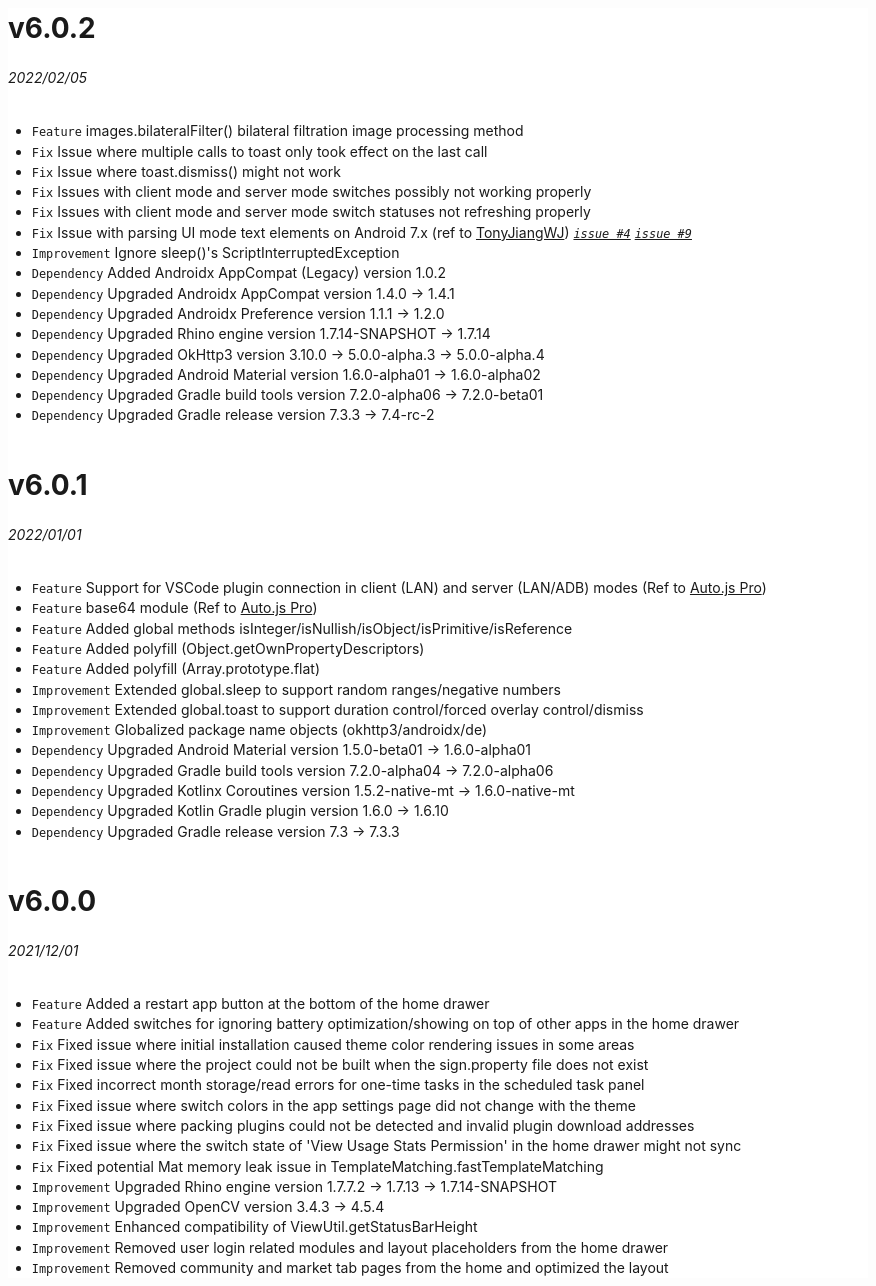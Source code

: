 # v6.0.2

###### 2022/02/05

* `Feature` images.bilateralFilter() bilateral filtration image processing method
* `Fix` Issue where multiple calls to toast only took effect on the last call
* `Fix` Issue where toast.dismiss() might not work
* `Fix` Issues with client mode and server mode switches possibly not working properly
* `Fix` Issues with client mode and server mode switch statuses not refreshing properly
* `Fix` Issue with parsing UI mode text elements on Android 7.x (ref to [TonyJiangWJ](https://github.com/TonyJiangWJ)) _[`issue #4`](http://issues.autojs6.com/4)_ _[`issue #9`](http://issues.autojs6.com/9)_
* `Improvement` Ignore sleep()'s ScriptInterruptedException
* `Dependency` Added Androidx AppCompat (Legacy) version 1.0.2
* `Dependency` Upgraded Androidx AppCompat version 1.4.0 -> 1.4.1
* `Dependency` Upgraded Androidx Preference version 1.1.1 -> 1.2.0
* `Dependency` Upgraded Rhino engine version 1.7.14-SNAPSHOT -> 1.7.14
* `Dependency` Upgraded OkHttp3 version 3.10.0 -> 5.0.0-alpha.3 -> 5.0.0-alpha.4
* `Dependency` Upgraded Android Material version 1.6.0-alpha01 -> 1.6.0-alpha02
* `Dependency` Upgraded Gradle build tools version 7.2.0-alpha06 -> 7.2.0-beta01
* `Dependency` Upgraded Gradle release version 7.3.3 -> 7.4-rc-2

# v6.0.1

###### 2022/01/01

* `Feature` Support for VSCode plugin connection in client (LAN) and server (LAN/ADB) modes (Ref to [Auto.js Pro](https://g.pro.autojs.org/))
* `Feature` base64 module (Ref to [Auto.js Pro](https://g.pro.autojs.org/))
* `Feature` Added global methods isInteger/isNullish/isObject/isPrimitive/isReference
* `Feature` Added polyfill (Object.getOwnPropertyDescriptors)
* `Feature` Added polyfill (Array.prototype.flat)
* `Improvement` Extended global.sleep to support random ranges/negative numbers
* `Improvement` Extended global.toast to support duration control/forced overlay control/dismiss
* `Improvement` Globalized package name objects (okhttp3/androidx/de)
* `Dependency` Upgraded Android Material version 1.5.0-beta01 -> 1.6.0-alpha01
* `Dependency` Upgraded Gradle build tools version 7.2.0-alpha04 -> 7.2.0-alpha06
* `Dependency` Upgraded Kotlinx Coroutines version 1.5.2-native-mt -> 1.6.0-native-mt
* `Dependency` Upgraded Kotlin Gradle plugin version 1.6.0 -> 1.6.10
* `Dependency` Upgraded Gradle release version 7.3 -> 7.3.3

# v6.0.0

###### 2021/12/01

* `Feature` Added a restart app button at the bottom of the home drawer
* `Feature` Added switches for ignoring battery optimization/showing on top of other apps in the home drawer
* `Fix` Fixed issue where initial installation caused theme color rendering issues in some areas
* `Fix` Fixed issue where the project could not be built when the sign.property file does not exist
* `Fix` Fixed incorrect month storage/read errors for one-time tasks in the scheduled task panel
* `Fix` Fixed issue where switch colors in the app settings page did not change with the theme
* `Fix` Fixed issue where packing plugins could not be detected and invalid plugin download addresses
* `Fix` Fixed issue where the switch state of 'View Usage Stats Permission' in the home drawer might not sync
* `Fix` Fixed potential Mat memory leak issue in TemplateMatching.fastTemplateMatching
* `Improvement` Upgraded Rhino engine version 1.7.7.2 -> 1.7.13 -> 1.7.14-SNAPSHOT
* `Improvement` Upgraded OpenCV version 3.4.3 -> 4.5.4
* `Improvement` Enhanced compatibility of ViewUtil.getStatusBarHeight
* `Improvement` Removed user login related modules and layout placeholders from the home drawer
* `Improvement` Removed community and market tab pages from the home and optimized the layout